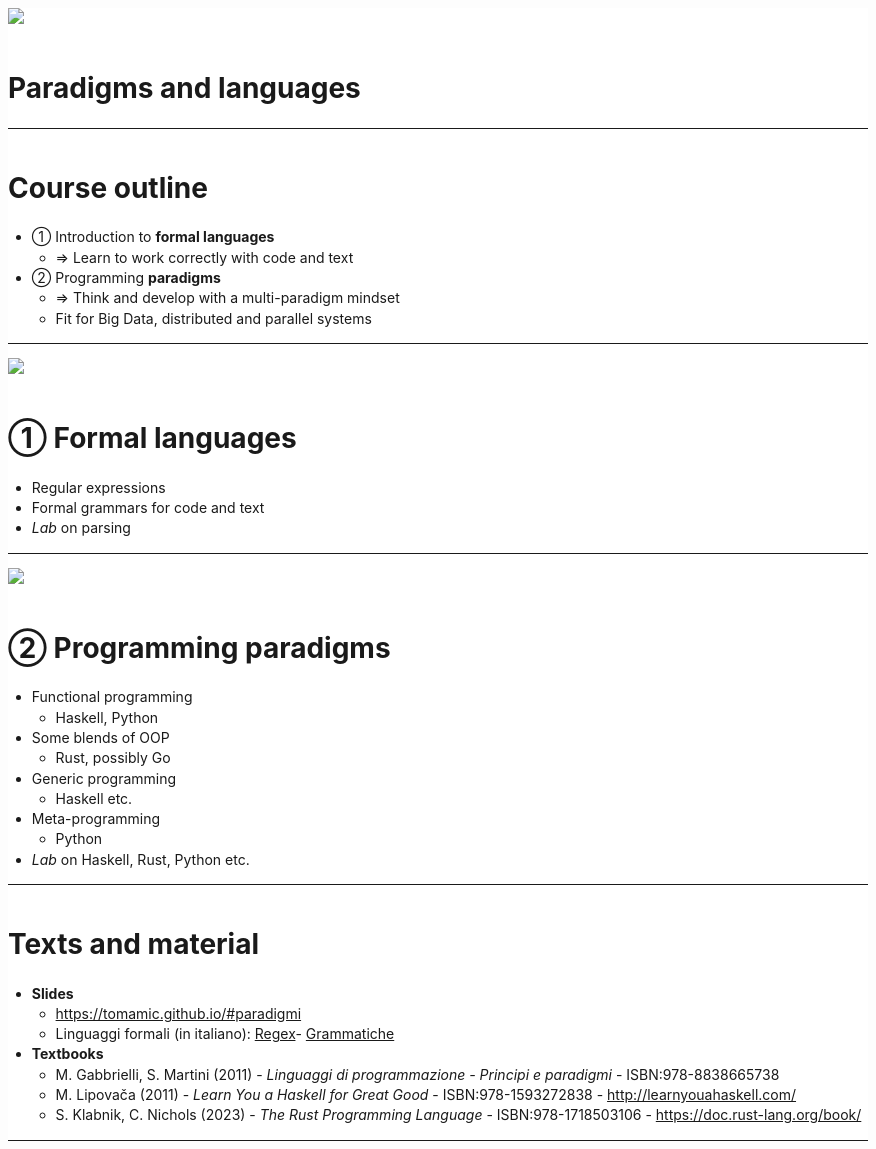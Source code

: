![](https://fondinfo.github.io/images/comp/c3po.png)
# Paradigms and languages

---

# Course outline

- ① Introduction to **formal languages**
    - ⇒ Learn to work correctly with code and text
- ② Programming **paradigms**
    - ⇒ Think and develop with a multi-paradigm mindset
    - Fit for Big Data, distributed and parallel systems

---

![](https://fondinfo.github.io/images/comp/attack.svg)
# ① Formal languages

- Regular expressions
- Formal grammars for code and text
- *Lab* on parsing

---

![](https://fondinfo.github.io/images/fun/functional-xkcd.png)
# ② Programming paradigms

- Functional programming
    - Haskell, Python
- Some blends of OOP
    - Rust, possibly Go
- Generic programming
    - Haskell etc.
- Meta-programming
    - Python
- *Lab* on Haskell, Rust, Python etc.

---

# Texts and material

- **Slides**
    - <https://tomamic.github.io/#paradigmi>
    - Linguaggi formali (in italiano): [Regex](https://fondinfo.github.io/slides/t41-regex.html#/1)- [Grammatiche](https://fondinfo.github.io/slides/t42-grammatiche.html)
- **Textbooks**
    - M. Gabbrielli, S. Martini (2011) - *Linguaggi di programmazione - Principi e paradigmi* - ISBN:978-8838665738
    - M. Lipovača (2011) - *Learn You a Haskell for Great Good* - ISBN:978-1593272838 - <http://learnyouahaskell.com/>
    - S. Klabnik, C. Nichols (2023) - *The Rust Programming Language* - ISBN:978-1718503106 - <https://doc.rust-lang.org/book/>

---